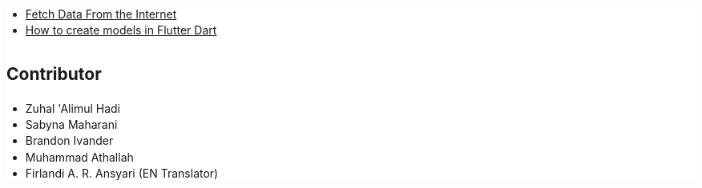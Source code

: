 - [Fetch Data From the Internet](https://docs.flutter.dev/cookbook/networking/fetch-data)
- [How to create models in Flutter Dart](https://thegrowingdeveloper.org/coding-blog/how-to-create-models-in-flutter-dart)

## Contributor

- Zuhal 'Alimul Hadi
- Sabyna Maharani
- Brandon Ivander
- Muhammad Athallah
- Firlandi A. R. Ansyari (EN Translator)
